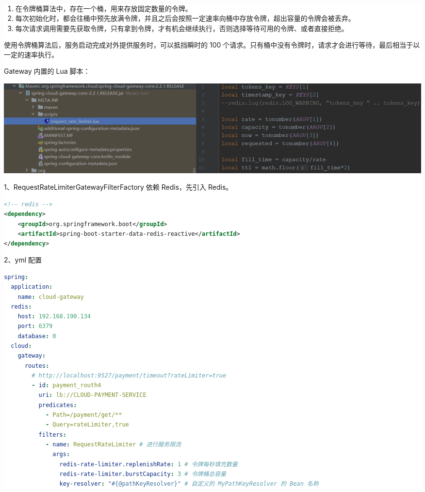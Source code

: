 1. 在令牌桶算法中，存在一个桶，用来存放固定数量的令牌。
2. 每次初始化时，都会往桶中预先放满令牌，并且之后会按照一定速率向桶中存放令牌，超出容量的令牌会被丢弃。
3. 每次请求调用需要先获取令牌，只有拿到令牌，才有机会继续执行，否则选择等待可用的令牌、或者直接拒绝。

使用令牌桶算法后，服务启动完成对外提供服务时，可以抵挡瞬时的 100 个请求。只有桶中没有令牌时，请求才会进行等待，最后相当于以一定的速率执行。

Gateway 内置的 Lua 脚本：

![Gateway中内置的Lua脚本](./Gateway中内置的Lua脚本.png)

1、RequestRateLimiterGatewayFilterFactory 依赖 Redis，先引入 Redis。

```xml
<!-- redis -->
<dependency>
    <groupId>org.springframework.boot</groupId>
    <artifactId>spring-boot-starter-data-redis-reactive</artifactId>
</dependency>
```

2、yml 配置

```yml
spring:
  application:
    name: cloud-gateway
  redis:
    host: 192.168.190.134
    port: 6379
    database: 0
  cloud:
    gateway:
      routes:
        # http://localhost:9527/payment/timeout?rateLimiter=true
        - id: payment_routh4
          uri: lb://CLOUD-PAYMENT-SERVICE
          predicates:
            - Path=/payment/get/**
            - Query=rateLimiter,true
          filters:
            - name: RequestRateLimiter # 进行服务限流
              args:
                redis-rate-limiter.replenishRate: 1 # 令牌每秒填充数量
                redis-rate-limiter.burstCapacity: 3 # 令牌桶总容量
                key-resolver: "#{@pathKeyResolver}" # 自定义的 MyPathKeyResolver 的 Bean 名称
```
